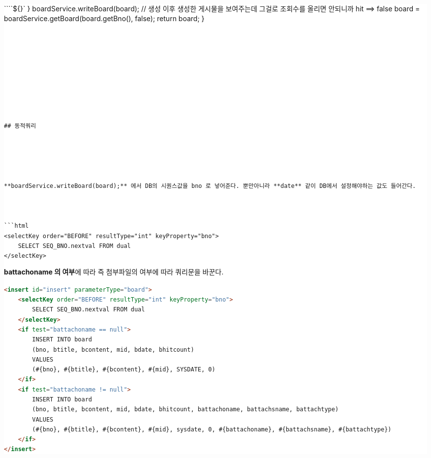 ````${}`
    }
    boardService.writeBoard(board);
    // 생성 이후 생성한 게시물을 보여주는데 그걸로 조회수를 올리면 안되니까 hit ==> false
    board = boardService.getBoard(board.getBno(), false);
    return board;
}
```









## 동적쿼리





**boardService.writeBoard(board);** 에서 DB의 시퀀스값을 bno 로 넣어준다. 뿐만아니라 **date** 같이 DB에서 설정해야하는 값도 들어간다.

 

```html
<selectKey order="BEFORE" resultType="int" keyProperty="bno">
    SELECT SEQ_BNO.nextval FROM dual
</selectKey>
```





**battachoname 의 여부**에 따라 즉 첨부파일의 여부에 따라 쿼리문을 바꾼다.



```html
<insert id="insert" parameterType="board">
    <selectKey order="BEFORE" resultType="int" keyProperty="bno">
        SELECT SEQ_BNO.nextval FROM dual
    </selectKey>
    <if test="battachoname == null">
        INSERT INTO board 
        (bno, btitle, bcontent, mid, bdate, bhitcount)
        VALUES
        (#{bno}, #{btitle}, #{bcontent}, #{mid}, SYSDATE, 0)
    </if>
    <if test="battachoname != null">
        INSERT INTO board 
        (bno, btitle, bcontent, mid, bdate, bhitcount, battachoname, battachsname, battachtype)
        VALUES 
        (#{bno}, #{btitle}, #{bcontent}, #{mid}, sysdate, 0, #{battachoname}, #{battachsname}, #{battachtype})
    </if>
</insert>	
```




````
